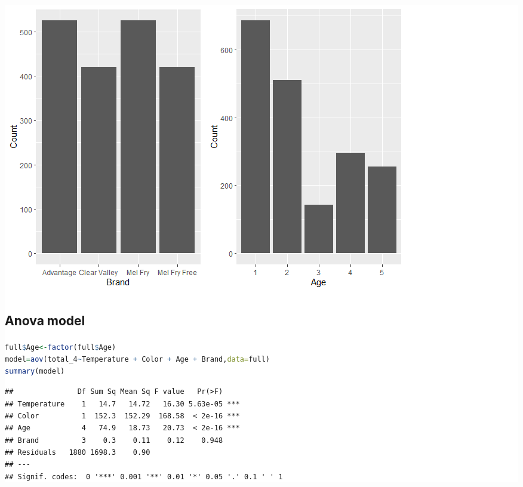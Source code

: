 ![](stat580proj1_files/figure-markdown_github/plot1-2.png)

## Anova model

``` r
full$Age<-factor(full$Age)
model=aov(total_4~Temperature + Color + Age + Brand,data=full)
summary(model)
```

    ##               Df Sum Sq Mean Sq F value   Pr(>F)    
    ## Temperature    1   14.7   14.72   16.30 5.63e-05 ***
    ## Color          1  152.3  152.29  168.58  < 2e-16 ***
    ## Age            4   74.9   18.73   20.73  < 2e-16 ***
    ## Brand          3    0.3    0.11    0.12    0.948    
    ## Residuals   1880 1698.3    0.90                     
    ## ---
    ## Signif. codes:  0 '***' 0.001 '**' 0.01 '*' 0.05 '.' 0.1 ' ' 1
